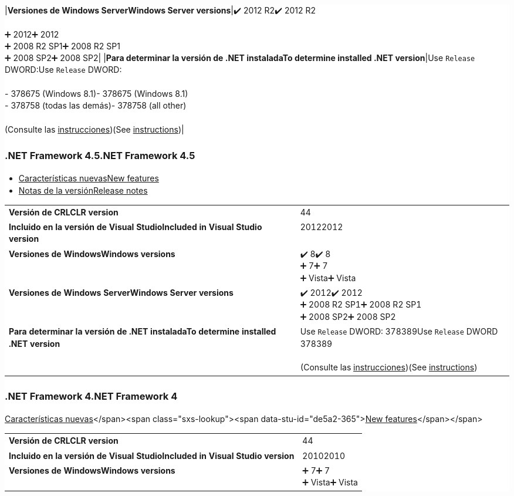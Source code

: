 |<span data-ttu-id="de5a2-336">**Versiones de Windows Server**</span><span class="sxs-lookup"><span data-stu-id="de5a2-336">**Windows Server versions**</span></span>|<span data-ttu-id="de5a2-337">✔️ 2012 R2</span><span class="sxs-lookup"><span data-stu-id="de5a2-337">✔️ 2012 R2</span></span><br /><br /><span data-ttu-id="de5a2-338">➕ 2012</span><span class="sxs-lookup"><span data-stu-id="de5a2-338">➕ 2012</span></span><br /><span data-ttu-id="de5a2-339">➕ 2008 R2 SP1</span><span class="sxs-lookup"><span data-stu-id="de5a2-339">➕ 2008 R2 SP1</span></span><br /><span data-ttu-id="de5a2-340">➕ 2008 SP2</span><span class="sxs-lookup"><span data-stu-id="de5a2-340">➕ 2008 SP2</span></span>|
|<span data-ttu-id="de5a2-341">**Para determinar la versión de .NET instalada**</span><span class="sxs-lookup"><span data-stu-id="de5a2-341">**To determine installed .NET version**</span></span>|<span data-ttu-id="de5a2-342">Use `Release` DWORD:</span><span class="sxs-lookup"><span data-stu-id="de5a2-342">Use `Release` DWORD:</span></span><br /><br /><span data-ttu-id="de5a2-343">- 378675 (Windows 8.1)</span><span class="sxs-lookup"><span data-stu-id="de5a2-343">- 378675 (Windows 8.1)</span></span><br /><span data-ttu-id="de5a2-344">- 378758 (todas las demás)</span><span class="sxs-lookup"><span data-stu-id="de5a2-344">- 378758 (all other)</span></span><br /><br /><span data-ttu-id="de5a2-345">(Consulte las [instrucciones](how-to-determine-which-versions-are-installed.md))</span><span class="sxs-lookup"><span data-stu-id="de5a2-345">(See [instructions](how-to-determine-which-versions-are-installed.md))</span></span>|

### <a name="net-framework-45"></a><span data-ttu-id="de5a2-346">.NET Framework 4.5</span><span class="sxs-lookup"><span data-stu-id="de5a2-346">.NET Framework 4.5</span></span>

- [<span data-ttu-id="de5a2-347">Características nuevas</span><span class="sxs-lookup"><span data-stu-id="de5a2-347">New features</span></span>](../whats-new/index.md#whats-new-in-net-framework-45)
- [<span data-ttu-id="de5a2-348">Notas de la versión</span><span class="sxs-lookup"><span data-stu-id="de5a2-348">Release notes</span></span>](https://github.com/Microsoft/dotnet/tree/master/releases/net45/README.md)

|||
|-|-|
|<span data-ttu-id="de5a2-349">**Versión de CRL**</span><span class="sxs-lookup"><span data-stu-id="de5a2-349">**CLR version**</span></span>|<span data-ttu-id="de5a2-350">4</span><span class="sxs-lookup"><span data-stu-id="de5a2-350">4</span></span>|
|<span data-ttu-id="de5a2-351">**Incluido en la versión de Visual Studio**</span><span class="sxs-lookup"><span data-stu-id="de5a2-351">**Included in Visual Studio version**</span></span>|<span data-ttu-id="de5a2-352">2012</span><span class="sxs-lookup"><span data-stu-id="de5a2-352">2012</span></span>|
|<span data-ttu-id="de5a2-353">**Versiones de Windows**</span><span class="sxs-lookup"><span data-stu-id="de5a2-353">**Windows versions**</span></span>|<span data-ttu-id="de5a2-354">✔️ 8</span><span class="sxs-lookup"><span data-stu-id="de5a2-354">✔️ 8</span></span><br /><span data-ttu-id="de5a2-355">➕ 7</span><span class="sxs-lookup"><span data-stu-id="de5a2-355">➕ 7</span></span><br /><span data-ttu-id="de5a2-356">➕ Vista</span><span class="sxs-lookup"><span data-stu-id="de5a2-356">➕ Vista</span></span>|
|<span data-ttu-id="de5a2-357">**Versiones de Windows Server**</span><span class="sxs-lookup"><span data-stu-id="de5a2-357">**Windows Server versions**</span></span>|<span data-ttu-id="de5a2-358">✔️ 2012</span><span class="sxs-lookup"><span data-stu-id="de5a2-358">✔️ 2012</span></span><br /><span data-ttu-id="de5a2-359">➕ 2008 R2 SP1</span><span class="sxs-lookup"><span data-stu-id="de5a2-359">➕ 2008 R2 SP1</span></span><br /><span data-ttu-id="de5a2-360">➕ 2008 SP2</span><span class="sxs-lookup"><span data-stu-id="de5a2-360">➕ 2008 SP2</span></span>|
|<span data-ttu-id="de5a2-361">**Para determinar la versión de .NET instalada**</span><span class="sxs-lookup"><span data-stu-id="de5a2-361">**To determine installed .NET version**</span></span>|<span data-ttu-id="de5a2-362">Use `Release` DWORD: 378389</span><span class="sxs-lookup"><span data-stu-id="de5a2-362">Use `Release` DWORD 378389</span></span><br /><br /><span data-ttu-id="de5a2-363">(Consulte las [instrucciones](how-to-determine-which-versions-are-installed.md))</span><span class="sxs-lookup"><span data-stu-id="de5a2-363">(See [instructions](how-to-determine-which-versions-are-installed.md))</span></span>|

### <a name="net-framework-4"></a><span data-ttu-id="de5a2-364">.NET Framework 4</span><span class="sxs-lookup"><span data-stu-id="de5a2-364">.NET Framework 4</span></span>

<span data-ttu-id="de5a2-365">[Características nuevas](https://docs.microsoft.com/previous-versions/dotnet/netframework-4.0/ms171868(v=vs.100))</span><span class="sxs-lookup"><span data-stu-id="de5a2-365">[New features](https://docs.microsoft.com/previous-versions/dotnet/netframework-4.0/ms171868(v=vs.100))</span></span>

|||
|-|-|
|<span data-ttu-id="de5a2-366">**Versión de CRL**</span><span class="sxs-lookup"><span data-stu-id="de5a2-366">**CLR version**</span></span>|<span data-ttu-id="de5a2-367">4</span><span class="sxs-lookup"><span data-stu-id="de5a2-367">4</span></span>|
|<span data-ttu-id="de5a2-368">**Incluido en la versión de Visual Studio**</span><span class="sxs-lookup"><span data-stu-id="de5a2-368">**Included in Visual Studio version**</span></span>|<span data-ttu-id="de5a2-369">2010</span><span class="sxs-lookup"><span data-stu-id="de5a2-369">2010</span></span>|
|<span data-ttu-id="de5a2-370">**Versiones de Windows**</span><span class="sxs-lookup"><span data-stu-id="de5a2-370">**Windows versions**</span></span>|<span data-ttu-id="de5a2-371">➕ 7</span><span class="sxs-lookup"><span data-stu-id="de5a2-371">➕ 7</span></span><br /><span data-ttu-id="de5a2-372">➕ Vista</span><span class="sxs-lookup"><span data-stu-id="de5a2-372">➕ Vista</span></span>|